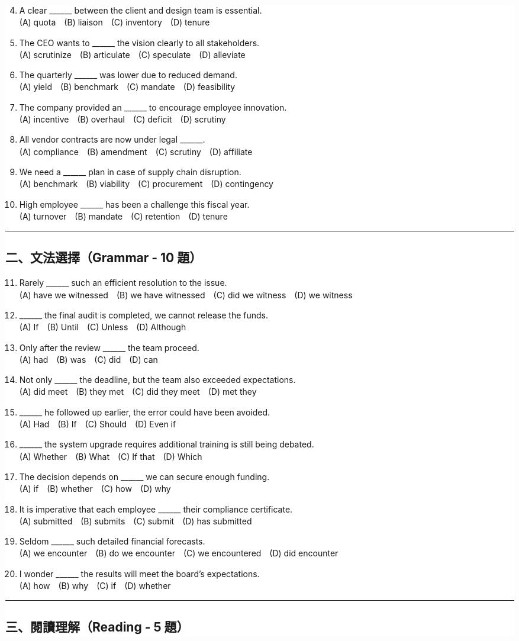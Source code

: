 4. A clear ______ between the client and design team is essential.  
   (A) quota (B) liaison (C) inventory (D) tenure  

5. The CEO wants to ______ the vision clearly to all stakeholders.  
   (A) scrutinize (B) articulate (C) speculate (D) alleviate  

6. The quarterly ______ was lower due to reduced demand.  
   (A) yield (B) benchmark (C) mandate (D) feasibility  

7. The company provided an ______ to encourage employee innovation.  
   (A) incentive (B) overhaul (C) deficit (D) scrutiny  

8. All vendor contracts are now under legal ______.  
   (A) compliance (B) amendment (C) scrutiny (D) affiliate  

9. We need a ______ plan in case of supply chain disruption.  
   (A) benchmark (B) viability (C) procurement (D) contingency  

10. High employee ______ has been a challenge this fiscal year.  
    (A) turnover (B) mandate (C) retention (D) tenure  

---

## 二、文法選擇（Grammar - 10 題）

11. Rarely ______ such an efficient resolution to the issue.  
    (A) have we witnessed (B) we have witnessed (C) did we witness (D) we witness  

12. ______ the final audit is completed, we cannot release the funds.  
    (A) If (B) Until (C) Unless (D) Although  

13. Only after the review ______ the team proceed.  
    (A) had (B) was (C) did (D) can  

14. Not only ______ the deadline, but the team also exceeded expectations.  
    (A) did meet (B) they met (C) did they meet (D) met they  

15. ______ he followed up earlier, the error could have been avoided.  
    (A) Had (B) If (C) Should (D) Even if  

16. ______ the system upgrade requires additional training is still being debated.  
    (A) Whether (B) What (C) If that (D) Which  

17. The decision depends on ______ we can secure enough funding.  
    (A) if (B) whether (C) how (D) why  

18. It is imperative that each employee ______ their compliance certificate.  
    (A) submitted (B) submits (C) submit (D) has submitted  

19. Seldom ______ such detailed financial forecasts.  
    (A) we encounter (B) do we encounter (C) we encountered (D) did encounter  

20. I wonder ______ the results will meet the board’s expectations.  
    (A) how (B) why (C) if (D) whether  

---

## 三、閱讀理解（Reading - 5 題）
